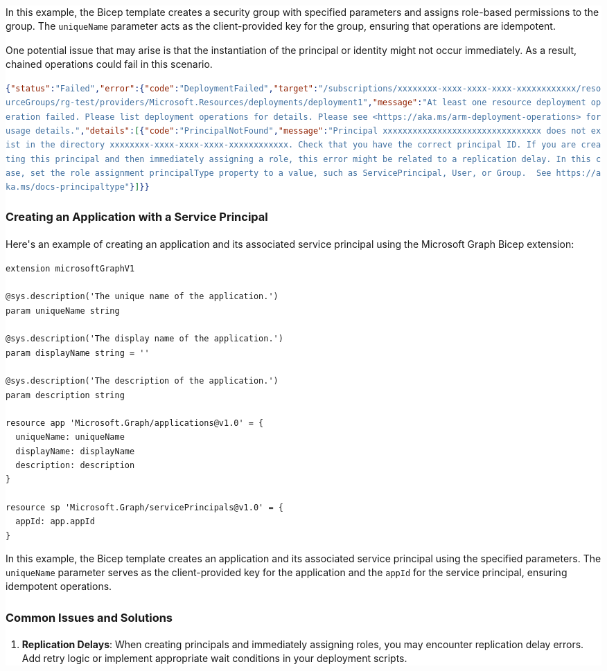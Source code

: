 In this example, the Bicep template creates a security group with specified parameters and assigns role-based permissions to the group. The `uniqueName` parameter acts as the client-provided key for the group, ensuring that operations are idempotent.

One potential issue that may arise is that the instantiation of the principal or identity might not occur immediately. As a result, chained operations could fail in this scenario.

```json
{"status":"Failed","error":{"code":"DeploymentFailed","target":"/subscriptions/xxxxxxxx-xxxx-xxxx-xxxx-xxxxxxxxxxxx/resourceGroups/rg-test/providers/Microsoft.Resources/deployments/deployment1","message":"At least one resource deployment operation failed. Please list deployment operations for details. Please see <https://aka.ms/arm-deployment-operations> for usage details.","details":[{"code":"PrincipalNotFound","message":"Principal xxxxxxxxxxxxxxxxxxxxxxxxxxxxxxxx does not exist in the directory xxxxxxxx-xxxx-xxxx-xxxx-xxxxxxxxxxxx. Check that you have the correct principal ID. If you are creating this principal and then immediately assigning a role, this error might be related to a replication delay. In this case, set the role assignment principalType property to a value, such as ServicePrincipal, User, or Group.  See https://aka.ms/docs-principaltype"}]}}
```

### Creating an Application with a Service Principal

Here's an example of creating an application and its associated service principal using the Microsoft Graph Bicep extension:

```bicep
extension microsoftGraphV1

@sys.description('The unique name of the application.')
param uniqueName string

@sys.description('The display name of the application.')
param displayName string = ''

@sys.description('The description of the application.')
param description string

resource app 'Microsoft.Graph/applications@v1.0' = {
  uniqueName: uniqueName
  displayName: displayName
  description: description
}

resource sp 'Microsoft.Graph/servicePrincipals@v1.0' = {
  appId: app.appId
}
```

In this example, the Bicep template creates an application and its associated service principal using the specified parameters. The `uniqueName` parameter serves as the client-provided key for the application and the `appId` for the service principal, ensuring idempotent operations.

### Common Issues and Solutions

1. **Replication Delays**: When creating principals and immediately assigning roles, you may encounter replication delay errors. Add retry logic or implement appropriate wait conditions in your deployment scripts.

